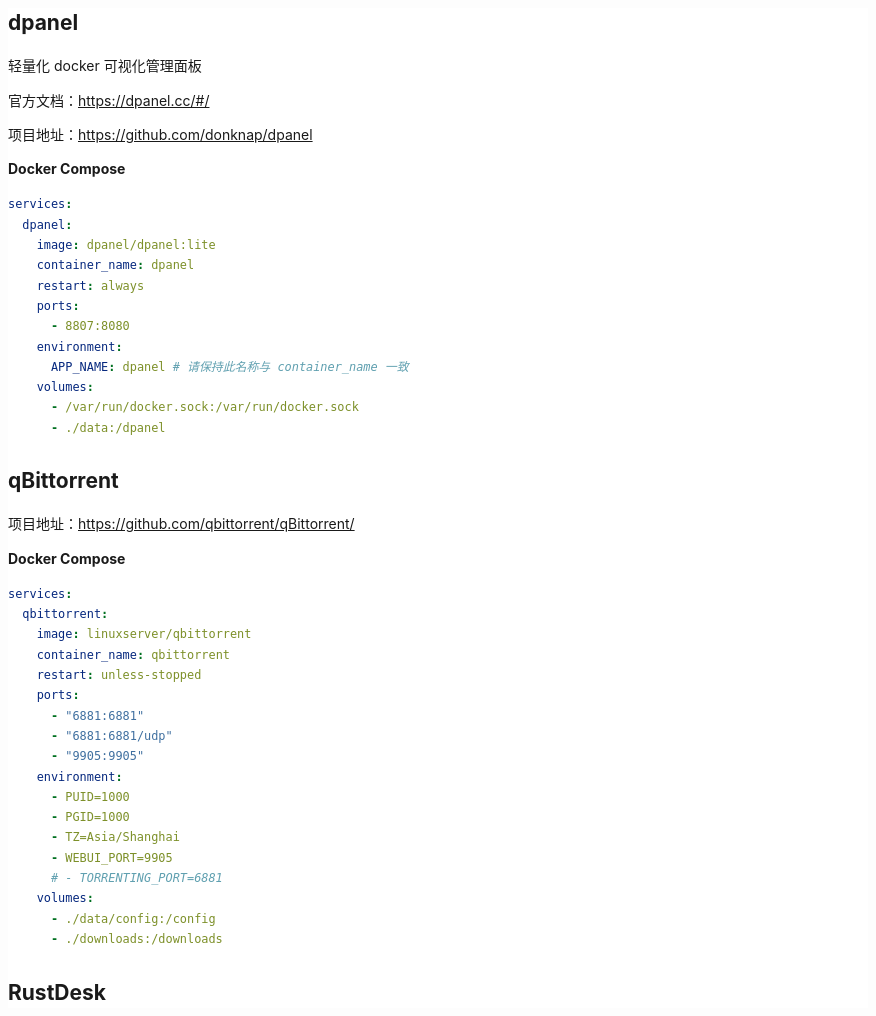 
## dpanel

轻量化 docker 可视化管理面板

官方文档：https://dpanel.cc/#/

项目地址：https://github.com/donknap/dpanel

**Docker Compose**
```yaml
services:
  dpanel:
    image: dpanel/dpanel:lite
    container_name: dpanel
    restart: always
    ports:
      - 8807:8080
    environment:
      APP_NAME: dpanel # 请保持此名称与 container_name 一致
    volumes:
      - /var/run/docker.sock:/var/run/docker.sock
      - ./data:/dpanel
```


## qBittorrent

项目地址：https://github.com/qbittorrent/qBittorrent/

**Docker Compose**
```yaml
services:
  qbittorrent:
    image: linuxserver/qbittorrent
    container_name: qbittorrent
    restart: unless-stopped
    ports:
      - "6881:6881"
      - "6881:6881/udp"
      - "9905:9905"
    environment:
      - PUID=1000
      - PGID=1000
      - TZ=Asia/Shanghai
      - WEBUI_PORT=9905
      # - TORRENTING_PORT=6881
    volumes:
      - ./data/config:/config
      - ./downloads:/downloads

```


## RustDesk
